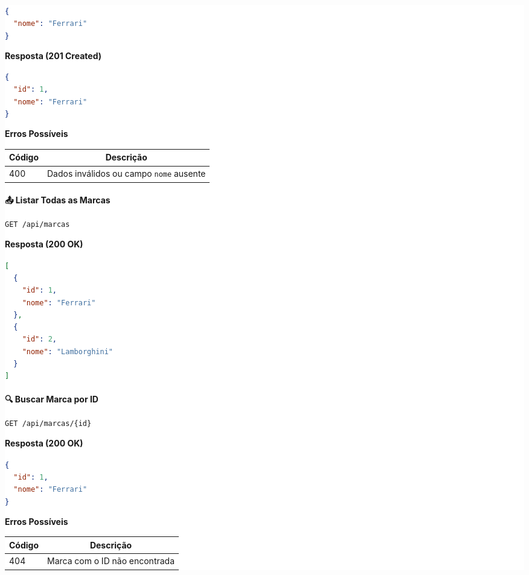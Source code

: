 ```json
{
  "nome": "Ferrari"
}
```

**Resposta (201 Created)**

```json
{
  "id": 1,
  "nome": "Ferrari"
}
```

**Erros Possíveis**

| Código | Descrição |
| --- | --- |
| 400 | Dados inválidos ou campo `nome` ausente |

#### 📤 Listar Todas as Marcas

`GET /api/marcas`

**Resposta (200 OK)**

```json
[
  {
    "id": 1,
    "nome": "Ferrari"
  },
  {
    "id": 2,
    "nome": "Lamborghini"
  }
]
```

#### 🔍 Buscar Marca por ID

`GET /api/marcas/{id}`

**Resposta (200 OK)**

```json
{
  "id": 1,
  "nome": "Ferrari"
}
```

**Erros Possíveis**

| Código | Descrição |
| --- | --- |
| 404 | Marca com o ID não encontrada |
